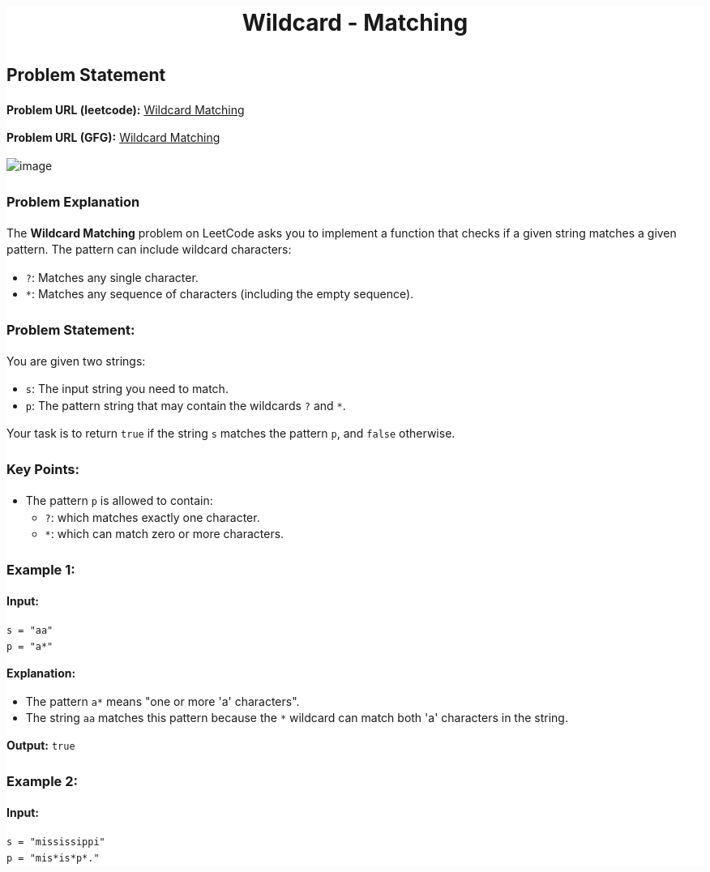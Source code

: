 <h1 align="center">Wildcard - Matching</h1>

## Problem Statement

**Problem URL (leetcode):** [Wildcard Matching](https://leetcode.com/problems/wildcard-matching/description/)

**Problem URL (GFG):** [Wildcard Matching](https://www.geeksforgeeks.org/problems/wildcard-pattern-matching/1)

![image](https://github.com/user-attachments/assets/4b770134-562f-4fd4-8a87-1fd9d0c3e80a)

### Problem Explanation
The **Wildcard Matching** problem on LeetCode asks you to implement a function that checks if a given string matches a given pattern. The pattern can include wildcard characters:

- `?`: Matches any single character.
- `*`: Matches any sequence of characters (including the empty sequence).

### Problem Statement:
You are given two strings:
- `s`: The input string you need to match.
- `p`: The pattern string that may contain the wildcards `?` and `*`.

Your task is to return `true` if the string `s` matches the pattern `p`, and `false` otherwise.

### Key Points:
- The pattern `p` is allowed to contain:
  - `?`: which matches exactly one character.
  - `*`: which can match zero or more characters.
  
### Example 1:
**Input:**
```plaintext
s = "aa"
p = "a*"
```

**Explanation:**
- The pattern `a*` means "one or more 'a' characters".
- The string `aa` matches this pattern because the `*` wildcard can match both 'a' characters in the string.
  
**Output:** `true`


### Example 2:
**Input:**
```plaintext
s = "mississippi"
p = "mis*is*p*."
```
